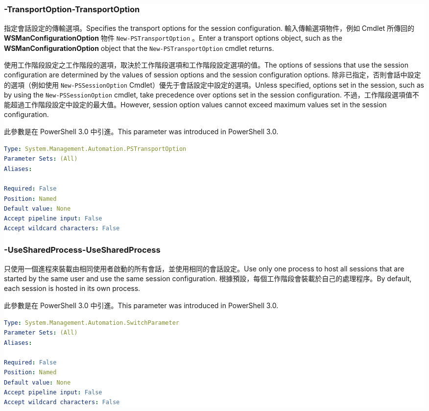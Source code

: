 ### <span data-ttu-id="f4344-259">-TransportOption</span><span class="sxs-lookup"><span data-stu-id="f4344-259">-TransportOption</span></span>

<span data-ttu-id="f4344-260">指定會話設定的傳輸選項。</span><span class="sxs-lookup"><span data-stu-id="f4344-260">Specifies the transport options for the session configuration.</span></span> <span data-ttu-id="f4344-261">輸入傳輸選項物件，例如 Cmdlet 所傳回的 **WSManConfigurationOption** 物件 `New-PSTransportOption` 。</span><span class="sxs-lookup"><span data-stu-id="f4344-261">Enter a transport options object, such as the **WSManConfigurationOption** object that the `New-PSTransportOption` cmdlet returns.</span></span>

<span data-ttu-id="f4344-262">使用工作階段設定之工作階段的選項，取決於工作階段選項和工作階段設定選項的值。</span><span class="sxs-lookup"><span data-stu-id="f4344-262">The options of sessions that use the session configuration are determined by the values of session options and the session configuration options.</span></span> <span data-ttu-id="f4344-263">除非已指定，否則會話中設定的選項（例如使用 `New-PSSessionOption` Cmdlet）優先于會話設定中設定的選項。</span><span class="sxs-lookup"><span data-stu-id="f4344-263">Unless specified, options set in the session, such as by using the `New-PSSessionOption` cmdlet, take precedence over options set in the session configuration.</span></span> <span data-ttu-id="f4344-264">不過，工作階段選項值不能超過工作階段設定中設定的最大值。</span><span class="sxs-lookup"><span data-stu-id="f4344-264">However, session option values cannot exceed maximum values set in the session configuration.</span></span>

<span data-ttu-id="f4344-265">此參數是在 PowerShell 3.0 中引進。</span><span class="sxs-lookup"><span data-stu-id="f4344-265">This parameter was introduced in PowerShell 3.0.</span></span>

```yaml
Type: System.Management.Automation.PSTransportOption
Parameter Sets: (All)
Aliases:

Required: False
Position: Named
Default value: None
Accept pipeline input: False
Accept wildcard characters: False
```

### <span data-ttu-id="f4344-266">-UseSharedProcess</span><span class="sxs-lookup"><span data-stu-id="f4344-266">-UseSharedProcess</span></span>

<span data-ttu-id="f4344-267">只使用一個進程來裝載由相同使用者啟動的所有會話，並使用相同的會話設定。</span><span class="sxs-lookup"><span data-stu-id="f4344-267">Use only one process to host all sessions that are started by the same user and use the same session configuration.</span></span> <span data-ttu-id="f4344-268">根據預設，每個工作階段會裝載於自己的處理程序。</span><span class="sxs-lookup"><span data-stu-id="f4344-268">By default, each session is hosted in its own process.</span></span>

<span data-ttu-id="f4344-269">此參數是在 PowerShell 3.0 中引進。</span><span class="sxs-lookup"><span data-stu-id="f4344-269">This parameter was introduced in PowerShell 3.0.</span></span>

```yaml
Type: System.Management.Automation.SwitchParameter
Parameter Sets: (All)
Aliases:

Required: False
Position: Named
Default value: None
Accept pipeline input: False
Accept wildcard characters: False
```
